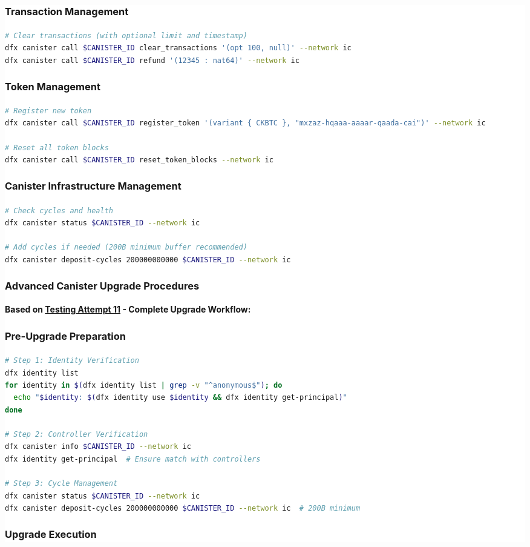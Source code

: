 
### Transaction Management

```bash
# Clear transactions (with optional limit and timestamp)
dfx canister call $CANISTER_ID clear_transactions '(opt 100, null)' --network ic
dfx canister call $CANISTER_ID refund '(12345 : nat64)' --network ic
```

### Token Management

```bash
# Register new token
dfx canister call $CANISTER_ID register_token '(variant { CKBTC }, "mxzaz-hqaaa-aaaar-qaada-cai")' --network ic

# Reset all token blocks
dfx canister call $CANISTER_ID reset_token_blocks --network ic
```

### Canister Infrastructure Management

```bash
# Check cycles and health
dfx canister status $CANISTER_ID --network ic

# Add cycles if needed (200B minimum buffer recommended)
dfx canister deposit-cycles 200000000000 $CANISTER_ID --network ic
```

### Advanced Canister Upgrade Procedures

**Based on [Testing Attempt 11](logs/TESTING_ATTEMPT_11.md) - Complete Upgrade Workflow:**

### Pre-Upgrade Preparation

```bash
# Step 1: Identity Verification
dfx identity list
for identity in $(dfx identity list | grep -v "^anonymous$"); do
  echo "$identity: $(dfx identity use $identity && dfx identity get-principal)"
done

# Step 2: Controller Verification
dfx canister info $CANISTER_ID --network ic
dfx identity get-principal  # Ensure match with controllers

# Step 3: Cycle Management
dfx canister status $CANISTER_ID --network ic
dfx canister deposit-cycles 200000000000 $CANISTER_ID --network ic  # 200B minimum
```

### Upgrade Execution
